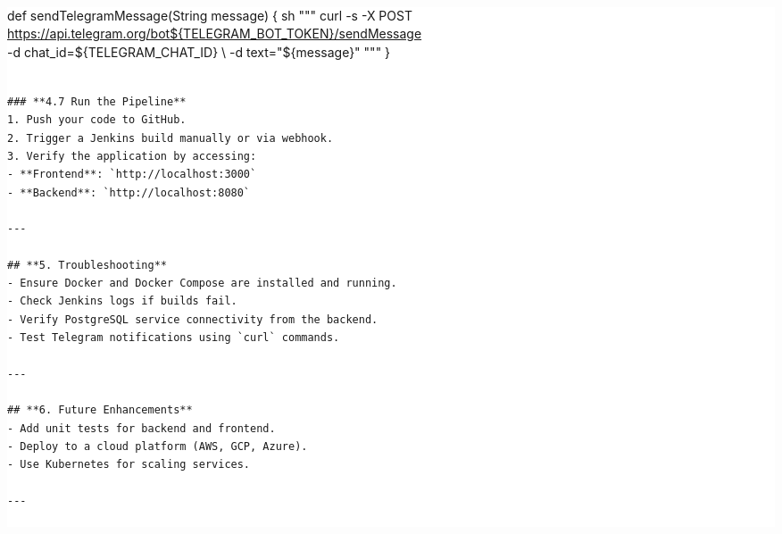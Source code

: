    def sendTelegramMessage(String message) {
       sh """
       curl -s -X POST https://api.telegram.org/bot${TELEGRAM_BOT_TOKEN}/sendMessage \
       -d chat_id=${TELEGRAM_CHAT_ID} \
       -d text="${message}"
       """
   }
   ```

### **4.7 Run the Pipeline**
1. Push your code to GitHub.
2. Trigger a Jenkins build manually or via webhook.
3. Verify the application by accessing:
   - **Frontend**: `http://localhost:3000`
   - **Backend**: `http://localhost:8080`

---

## **5. Troubleshooting**
- Ensure Docker and Docker Compose are installed and running.
- Check Jenkins logs if builds fail.
- Verify PostgreSQL service connectivity from the backend.
- Test Telegram notifications using `curl` commands.

---

## **6. Future Enhancements**
- Add unit tests for backend and frontend.
- Deploy to a cloud platform (AWS, GCP, Azure).
- Use Kubernetes for scaling services.

---

